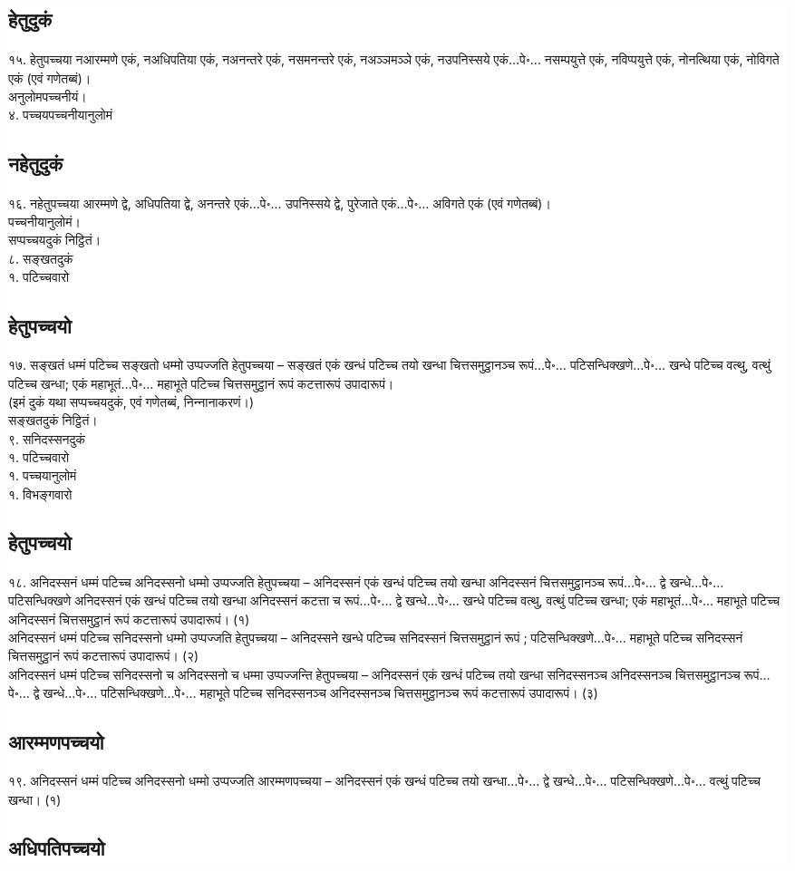 
## हेतुदुकं

१५. हेतुपच्‍चया नआरम्मणे एकं, नअधिपतिया एकं, नअनन्तरे एकं, नसमनन्तरे एकं, नअञ्‍ञमञ्‍ञे एकं, नउपनिस्सये एकं…पे॰… नसम्पयुत्ते एकं, नविप्पयुत्ते एकं, नोनत्थिया एकं, नोविगते एकं (एवं गणेतब्बं)।  
अनुलोमपच्‍चनीयं।  
४. पच्‍चयपच्‍चनीयानुलोमं  


## नहेतुदुकं

१६. नहेतुपच्‍चया आरम्मणे द्वे, अधिपतिया द्वे, अनन्तरे एकं…पे॰… उपनिस्सये द्वे, पुरेजाते एकं…पे॰… अविगते एकं (एवं गणेतब्बं)।  
पच्‍चनीयानुलोमं।  
सप्पच्‍चयदुकं निट्ठितं।  
८. सङ्खतदुकं  
१. पटिच्‍चवारो  


## हेतुपच्‍चयो

१७. सङ्खतं धम्मं पटिच्‍च सङ्खतो धम्मो उप्पज्‍जति हेतुपच्‍चया – सङ्खतं एकं खन्धं पटिच्‍च तयो खन्धा चित्तसमुट्ठानञ्‍च रूपं…पे॰… पटिसन्धिक्खणे…पे॰… खन्धे पटिच्‍च वत्थु, वत्थुं पटिच्‍च खन्धा; एकं महाभूतं…पे॰… महाभूते पटिच्‍च चित्तसमुट्ठानं रूपं कटत्तारूपं उपादारूपं।  
(इमं दुकं यथा सप्पच्‍चयदुकं, एवं गणेतब्बं, निन्‍नानाकरणं।)  
सङ्खतदुकं निट्ठितं।  
९. सनिदस्सनदुकं  
१. पटिच्‍चवारो  
१. पच्‍चयानुलोमं  
१. विभङ्गवारो  


## हेतुपच्‍चयो

१८. अनिदस्सनं धम्मं पटिच्‍च अनिदस्सनो धम्मो उप्पज्‍जति हेतुपच्‍चया – अनिदस्सनं एकं खन्धं पटिच्‍च तयो खन्धा अनिदस्सनं चित्तसमुट्ठानञ्‍च रूपं…पे॰… द्वे खन्धे…पे॰… पटिसन्धिक्खणे अनिदस्सनं एकं खन्धं पटिच्‍च तयो खन्धा अनिदस्सनं कटत्ता च रूपं…पे॰… द्वे खन्धे…पे॰… खन्धे पटिच्‍च वत्थु, वत्थुं पटिच्‍च खन्धा; एकं महाभूतं…पे॰… महाभूते पटिच्‍च अनिदस्सनं चित्तसमुट्ठानं रूपं कटत्तारूपं उपादारूपं। (१)  
अनिदस्सनं धम्मं पटिच्‍च सनिदस्सनो धम्मो उप्पज्‍जति हेतुपच्‍चया – अनिदस्सने खन्धे पटिच्‍च सनिदस्सनं चित्तसमुट्ठानं रूपं ; पटिसन्धिक्खणे…पे॰… महाभूते पटिच्‍च सनिदस्सनं चित्तसमुट्ठानं रूपं कटत्तारूपं उपादारूपं। (२)  
अनिदस्सनं धम्मं पटिच्‍च सनिदस्सनो च अनिदस्सनो च धम्मा उप्पज्‍जन्ति हेतुपच्‍चया – अनिदस्सनं एकं खन्धं पटिच्‍च तयो खन्धा सनिदस्सनञ्‍च अनिदस्सनञ्‍च चित्तसमुट्ठानञ्‍च रूपं…पे॰… द्वे खन्धे…पे॰… पटिसन्धिक्खणे…पे॰… महाभूते पटिच्‍च सनिदस्सनञ्‍च अनिदस्सनञ्‍च चित्तसमुट्ठानञ्‍च रूपं कटत्तारूपं उपादारूपं। (३)  


## आरम्मणपच्‍चयो

१९. अनिदस्सनं धम्मं पटिच्‍च अनिदस्सनो धम्मो उप्पज्‍जति आरम्मणपच्‍चया – अनिदस्सनं एकं खन्धं पटिच्‍च तयो खन्धा…पे॰… द्वे खन्धे…पे॰… पटिसन्धिक्खणे…पे॰… वत्थुं पटिच्‍च खन्धा। (१)  


## अधिपतिपच्‍चयो
